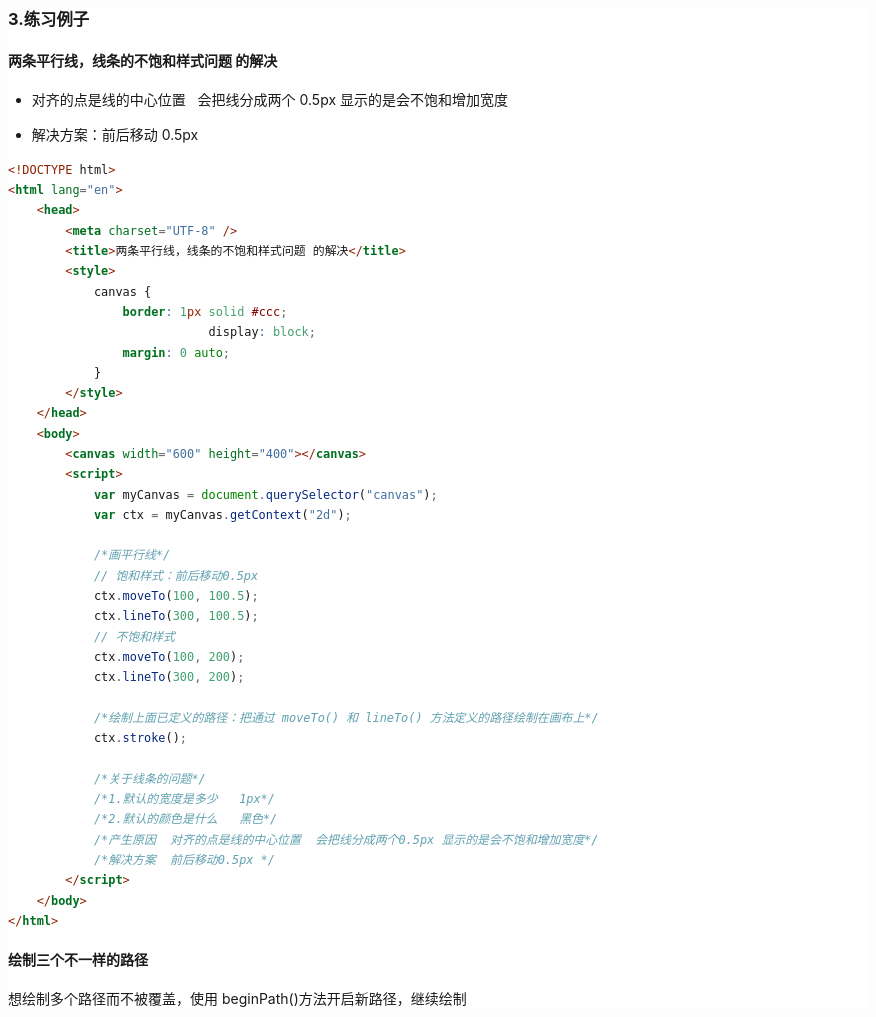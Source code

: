 ### 3.练习例子

#### 两条平行线，线条的不饱和样式问题 的解决

- 对齐的点是线的中心位置   会把线分成两个 0.5px 显示的是会不饱和增加宽度

- 解决方案：前后移动 0.5px

```html
<!DOCTYPE html>
<html lang="en">
	<head>
		<meta charset="UTF-8" />
		<title>两条平行线，线条的不饱和样式问题 的解决</title>
		<style>
			canvas {
				border: 1px solid #ccc;
				            display: block;
				margin: 0 auto;
			}
		</style>
	</head>
	<body>
		<canvas width="600" height="400"></canvas>
		<script>
			var myCanvas = document.querySelector("canvas");
			var ctx = myCanvas.getContext("2d");

			/*画平行线*/
			// 饱和样式：前后移动0.5px
			ctx.moveTo(100, 100.5);
			ctx.lineTo(300, 100.5);
			// 不饱和样式
			ctx.moveTo(100, 200);
			ctx.lineTo(300, 200);

			/*绘制上面已定义的路径：把通过 moveTo() 和 lineTo() 方法定义的路径绘制在画布上*/
			ctx.stroke();

			/*关于线条的问题*/
			/*1.默认的宽度是多少   1px*/
			/*2.默认的颜色是什么   黑色*/
			/*产生原因  对齐的点是线的中心位置  会把线分成两个0.5px 显示的是会不饱和增加宽度*/
			/*解决方案  前后移动0.5px */
		</script>
	</body>
</html>
```

#### 绘制三个不一样的路径

想绘制多个路径而不被覆盖，使用 beginPath()方法开启新路径，继续绘制
